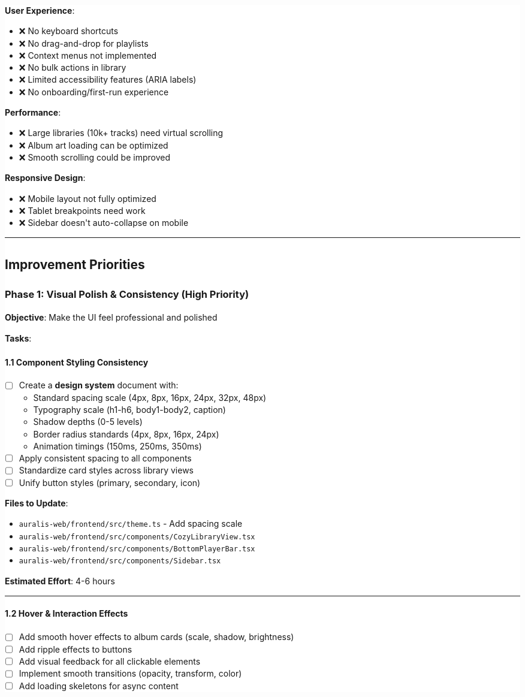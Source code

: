 **User Experience**:
- ❌ No keyboard shortcuts
- ❌ No drag-and-drop for playlists
- ❌ Context menus not implemented
- ❌ No bulk actions in library
- ❌ Limited accessibility features (ARIA labels)
- ❌ No onboarding/first-run experience

**Performance**:
- ❌ Large libraries (10k+ tracks) need virtual scrolling
- ❌ Album art loading can be optimized
- ❌ Smooth scrolling could be improved

**Responsive Design**:
- ❌ Mobile layout not fully optimized
- ❌ Tablet breakpoints need work
- ❌ Sidebar doesn't auto-collapse on mobile

---

## Improvement Priorities

### Phase 1: Visual Polish & Consistency (High Priority)

**Objective**: Make the UI feel professional and polished

**Tasks**:

#### 1.1 Component Styling Consistency
- [ ] Create a **design system** document with:
  - Standard spacing scale (4px, 8px, 16px, 24px, 32px, 48px)
  - Typography scale (h1-h6, body1-body2, caption)
  - Shadow depths (0-5 levels)
  - Border radius standards (4px, 8px, 16px, 24px)
  - Animation timings (150ms, 250ms, 350ms)
- [ ] Apply consistent spacing to all components
- [ ] Standardize card styles across library views
- [ ] Unify button styles (primary, secondary, icon)

**Files to Update**:
- `auralis-web/frontend/src/theme.ts` - Add spacing scale
- `auralis-web/frontend/src/components/CozyLibraryView.tsx`
- `auralis-web/frontend/src/components/BottomPlayerBar.tsx`
- `auralis-web/frontend/src/components/Sidebar.tsx`

**Estimated Effort**: 4-6 hours

---

#### 1.2 Hover & Interaction Effects
- [ ] Add smooth hover effects to album cards (scale, shadow, brightness)
- [ ] Add ripple effects to buttons
- [ ] Add visual feedback for all clickable elements
- [ ] Implement smooth transitions (opacity, transform, color)
- [ ] Add loading skeletons for async content
